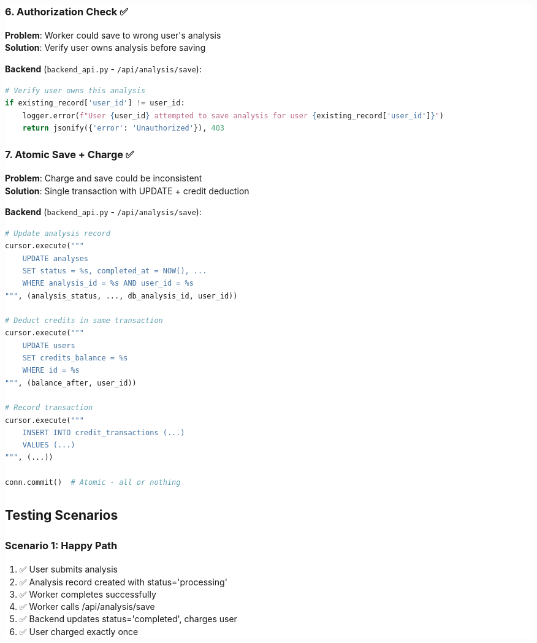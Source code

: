 ### 6. Authorization Check ✅
**Problem**: Worker could save to wrong user's analysis  
**Solution**: Verify user owns analysis before saving

**Backend** (`backend_api.py` - `/api/analysis/save`):
```python
# Verify user owns this analysis
if existing_record['user_id'] != user_id:
    logger.error(f"User {user_id} attempted to save analysis for user {existing_record['user_id']}")
    return jsonify({'error': 'Unauthorized'}), 403
```

### 7. Atomic Save + Charge ✅
**Problem**: Charge and save could be inconsistent  
**Solution**: Single transaction with UPDATE + credit deduction

**Backend** (`backend_api.py` - `/api/analysis/save`):
```python
# Update analysis record
cursor.execute("""
    UPDATE analyses 
    SET status = %s, completed_at = NOW(), ...
    WHERE analysis_id = %s AND user_id = %s
""", (analysis_status, ..., db_analysis_id, user_id))

# Deduct credits in same transaction
cursor.execute("""
    UPDATE users 
    SET credits_balance = %s
    WHERE id = %s
""", (balance_after, user_id))

# Record transaction
cursor.execute("""
    INSERT INTO credit_transactions (...)
    VALUES (...)
""", (...))

conn.commit()  # Atomic - all or nothing
```

## Testing Scenarios

### Scenario 1: Happy Path
1. ✅ User submits analysis
2. ✅ Analysis record created with status='processing'
3. ✅ Worker completes successfully
4. ✅ Worker calls /api/analysis/save
5. ✅ Backend updates status='completed', charges user
6. ✅ User charged exactly once
